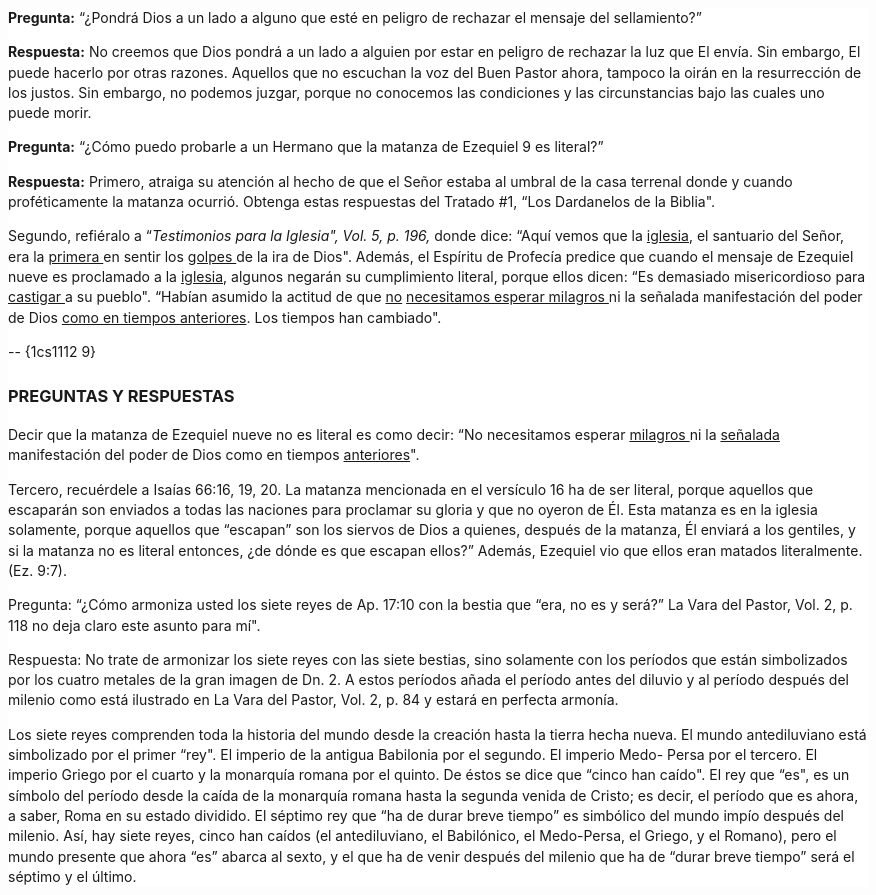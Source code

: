  **Pregunta:** “¿Pondrá Dios a un lado a alguno que esté en peligro de rechazar el mensaje del sellamiento?”

 **Respuesta:** No creemos que Dios pondrá a un lado a alguien por estar en peligro de rechazar la luz que El envía. Sin embargo, El puede hacerlo por otras razones. Aquellos que no escuchan la voz del Buen Pastor ahora, tampoco la oirán en la resurrección de los justos. Sin embargo, no podemos juzgar, porque no conocemos las condiciones y las circunstancias bajo las cuales uno puede morir.

 **Pregunta:** “¿Cómo puedo probarle a un Hermano que la matanza de Ezequiel 9 es literal?”

 **Respuesta:** Primero, atraiga su atención al hecho de que el Señor estaba al umbral de la casa terrenal donde y cuando proféticamente la matanza ocurrió. Obtenga estas respuestas del Tratado #1, “Los Dardanelos de la Biblia".

 Segundo, refiéralo a “_Testimonios para la Iglesia", Vol. 5, p. 196,_ donde dice: “Aquí vemos que la <span style="text-decoration: underline;">iglesia</span>, el santuario del Señor, era la <span style="text-decoration: underline;">primera </span>en sentir los <span style="text-decoration: underline;">golpes </span>de la ira de Dios". Además, el Espíritu de Profecía predice que cuando el mensaje de Ezequiel nueve es proclamado a la <span style="text-decoration: underline;">iglesia</span>, algunos negarán su cumplimiento literal, porque ellos dicen: “Es demasiado misericordioso para <span style="text-decoration: underline;">castigar </span>a su pueblo". “Habían asumido la actitud de que <span style="text-decoration: underline;">no</span> <span style="text-decoration: underline;">necesitamos esperar milagros </span>ni la señalada manifestación del poder de Dios <span style="text-decoration: underline;">como en tiempos anteriores</span>. Los tiempos han cambiado".

 -- {1cs1112 9}   
  
  ### PREGUNTAS Y RESPUESTAS

Decir que la matanza de Ezequiel nueve no es literal es como decir: “No necesitamos esperar <span style="text-decoration: underline;">milagros </span>ni la <span style="text-decoration: underline;">señalada </span>manifestación del poder de Dios como en tiempos <span style="text-decoration: underline;">anteriores</span>".

 Tercero, recuérdele a Isaías 66:16, 19, 20. La matanza mencionada en el versículo 16 ha de ser literal, porque aquellos que escaparán son enviados a todas las naciones para proclamar su gloria y que no oyeron de Él. Esta matanza es en la iglesia solamente, porque aquellos que “escapan” son los siervos de Dios a quienes, después de la matanza, Él enviará a los gentiles, y si la matanza no es literal entonces, ¿de dónde es que escapan ellos?” Además, Ezequiel vio que ellos eran matados literalmente. (Ez. 9:7).

 Pregunta: “¿Cómo armoniza usted los siete reyes de Ap. 17:10 con la bestia que “era, no es y será?” La Vara del Pastor, Vol. 2, p. 118 no deja claro este asunto para mí".

 Respuesta: No trate de armonizar los siete reyes con las siete bestias, sino solamente con los períodos que están simbolizados por los cuatro metales de la gran imagen de Dn. 2. A estos períodos añada el período antes del diluvio y al período después del milenio como está ilustrado en La Vara del Pastor, Vol. 2, p. 84 y estará en perfecta armonía.

 Los siete reyes comprenden toda la historia del mundo desde la creación hasta la tierra hecha nueva. El mundo antediluviano está simbolizado por el primer “rey". El imperio de la antigua Babilonia por el segundo. El imperio Medo- Persa por el tercero. El imperio Griego por el cuarto y la monarquía romana por el quinto. De éstos se dice que “cinco han caído". El rey que “es", es un símbolo del período desde la caída de la monarquía romana hasta la segunda venida de Cristo; es decir, el período que es ahora, a saber, Roma en su estado dividido. El séptimo rey que “ha de durar breve tiempo” es simbólico del mundo impío después del milenio. Así, hay siete reyes, cinco han caídos (el antediluviano, el Babilónico, el Medo-Persa, el Griego, y el Romano), pero el mundo presente que ahora “es” abarca al sexto, y el que ha de venir después del milenio que ha de “durar breve tiempo” será el séptimo y el último.
